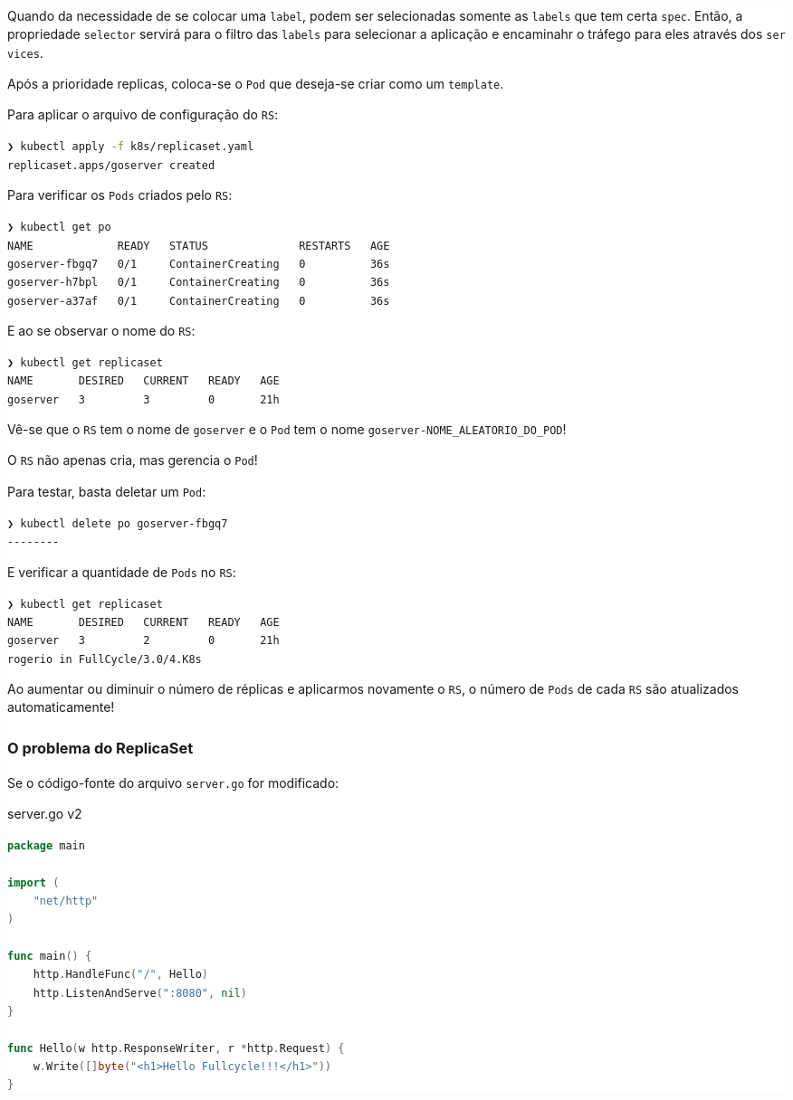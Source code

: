 Quando da necessidade de se colocar uma `label`, podem ser selecionadas somente as `labels` que tem certa `spec`. Então, a propriedade `selector` servirá para o filtro das `labels` para selecionar a aplicação e encaminahr o tráfego para eles através dos `services`.

Após a prioridade replicas, coloca-se o `Pod` que deseja-se criar como um `template`.

Para aplicar o arquivo de configuração do `RS`:
```bash
❯ kubectl apply -f k8s/replicaset.yaml 
replicaset.apps/goserver created
```

Para verificar os `Pods` criados pelo `RS`:
```bash
❯ kubectl get po
NAME             READY   STATUS              RESTARTS   AGE
goserver-fbgq7   0/1     ContainerCreating   0          36s
goserver-h7bpl   0/1     ContainerCreating   0          36s
goserver-a37af   0/1     ContainerCreating   0          36s
```

E ao se observar o nome do `RS`:
```bash
❯ kubectl get replicaset
NAME       DESIRED   CURRENT   READY   AGE
goserver   3         3         0       21h
```

Vê-se que o `RS` tem o nome de `goserver` e o `Pod` tem o nome `goserver-NOME_ALEATORIO_DO_POD`!

O `RS` não apenas cria, mas gerencia o `Pod`! 

Para testar, basta deletar um `Pod`:
```bash
❯ kubectl delete po goserver-fbgq7
--------
```
E verificar a quantidade de `Pods` no `RS`:
```bash
❯ kubectl get replicaset           
NAME       DESIRED   CURRENT   READY   AGE
goserver   3         2         0       21h
rogerio in FullCycle/3.0/4.K8s 
```

Ao aumentar ou diminuir o número de réplicas e aplicarmos novamente o `RS`, o número de `Pods` de cada `RS` são atualizados automaticamente!


### O problema do ReplicaSet

Se o código-fonte do arquivo `server.go` for modificado:

server.go v2
```go
package main

import (
	"net/http"
)

func main() {
	http.HandleFunc("/", Hello)
	http.ListenAndServe(":8080", nil)
}

func Hello(w http.ResponseWriter, r *http.Request) {
	w.Write([]byte("<h1>Hello Fullcycle!!!</h1>"))
}
```
